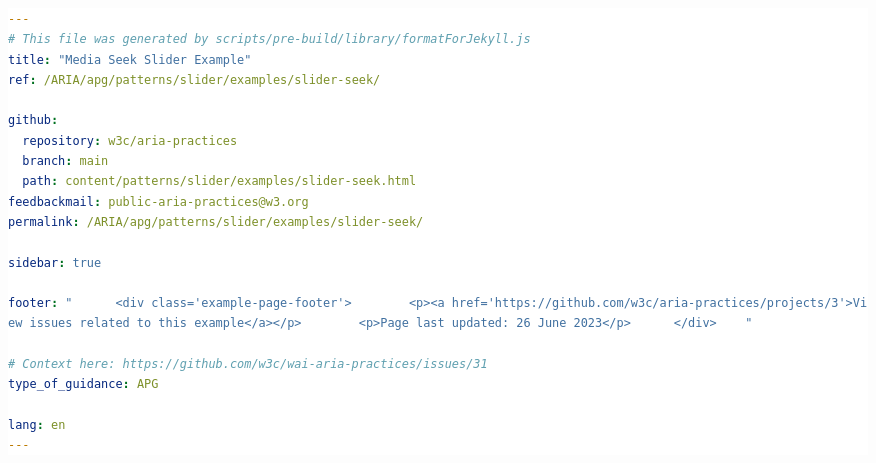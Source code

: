 ```yaml
---
# This file was generated by scripts/pre-build/library/formatForJekyll.js
title: "Media Seek Slider Example"
ref: /ARIA/apg/patterns/slider/examples/slider-seek/

github:
  repository: w3c/aria-practices
  branch: main
  path: content/patterns/slider/examples/slider-seek.html
feedbackmail: public-aria-practices@w3.org
permalink: /ARIA/apg/patterns/slider/examples/slider-seek/

sidebar: true

footer: "      <div class='example-page-footer'>        <p><a href='https://github.com/w3c/aria-practices/projects/3'>View issues related to this example</a></p>        <p>Page last updated: 26 June 2023</p>      </div>    "

# Context here: https://github.com/w3c/wai-aria-practices/issues/31
type_of_guidance: APG

lang: en
---
```

<meta charset="utf-8" />
<meta name="viewport" content="width=device-width, initial-scale=1.0" />
<title>Media Seek Slider Example</title>

<script src="../../../../../../content-assets/wai-aria-practices/shared/js/examples.js"></script>
<script src="../../../../../../content-assets/wai-aria-practices/shared/js/highlight.pack.js"></script>
<script src="../../../../../../content-assets/wai-aria-practices/shared/js/app.js"></script>
<script src="../../../../../../content-assets/wai-aria-practices/shared/js/skipto.js"></script>

<link
  rel="stylesheet"
  href="../../../../../../content-assets/wai-aria-practices/patterns/slider/examples/css/slider-seek.css"
/>
<script src="../../../../../../content-assets/wai-aria-practices/patterns/slider/examples/js/slider-seek.js"></script>


<link 
  rel="stylesheet"
  href="{{ '/content-assets/wai-aria-practices/styles.css' | relative_url }}"
>

<link 
  rel="stylesheet"
  href="{{ '/content-assets/wai-aria-practices/shared/css/github.css' | relative_url }}"
>
